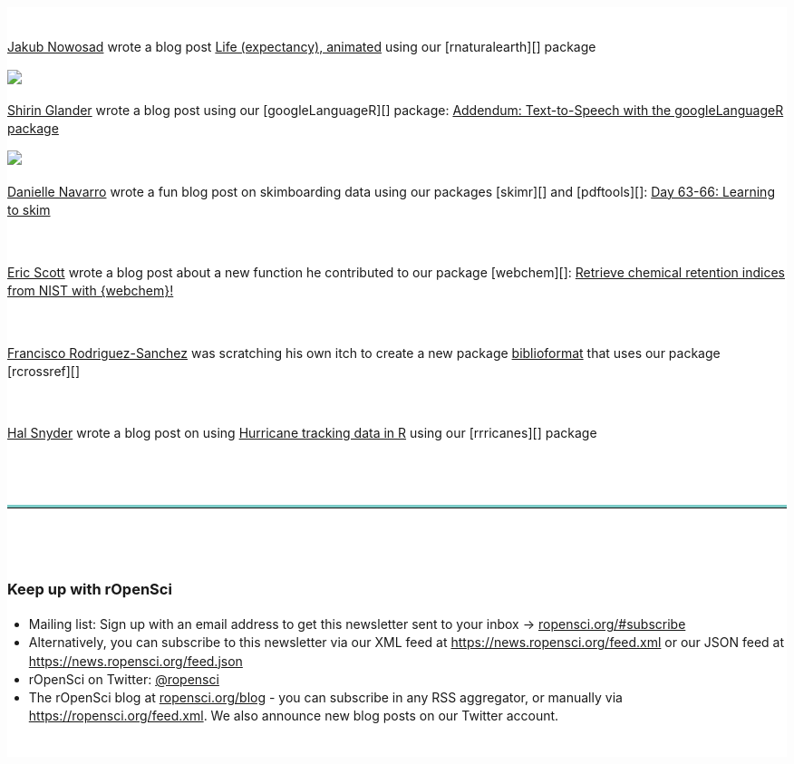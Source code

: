 <br>


[Jakub Nowosad](https://twitter.com/jakub_nowosad) wrote a blog post [Life (expectancy), animated](https://nowosad.github.io/post/life-expectancy-animated/) using our [rnaturalearth][] package

<img src="../assets/img/nowosad_rnaturalearth.png" width="400">

<br>

[Shirin Glander](https://twitter.com/ShirinGlander) wrote a blog post using our [googleLanguageR][] package: [Addendum: Text-to-Speech with the googleLanguageR package](https://shirinsplayground.netlify.com/2018/06/googlelanguager/) 

<img src="../assets/img/shirin_googlelanguager.png" width="500">

[Danielle Navarro](https://twitter.com/djnavarro) wrote a fun blog post on skimboarding data using our packages [skimr][] and [pdftools][]: [Day 63-66: Learning to skim](http://djnavarro.net/post/2018-06-30-skimr/)

<br>

[Eric Scott](https://twitter.com/LeafyEricScott) wrote a blog post about a new function he contributed to our package [webchem][]: [Retrieve chemical retention indices from NIST with {webchem}!](http://www.ericrscott.com/2018/06/28/webchem/)

<br>

[Francisco Rodriguez-Sanchez](https://twitter.com/frod_san/) was scratching his own itch to create a new package [biblioformat](https://github.com/Pakillo/biblioformat) that uses our package [rcrossref][]

<br>

[Hal Snyder](https://twitter.com/HalDroid) wrote a blog post on using [Hurricane tracking data in R](https://share.cocalc.com/share/db982efa-e439-4e2d-933b-7c7011c6b21a/Public/r-hurricane-tracker-beryl.ipynb?viewer=share) using our [rrricanes][] package


<br><br>

<hr style="display: block; height: 1px; border: 0; border-top: 3px solid #7CCCC8; margin: 1em 0; padding: 0; ">

<br><br>

### Keep up with rOpenSci

* Mailing list: Sign up with an email address to get this newsletter sent to your inbox -> [ropensci.org/#subscribe](https://ropensci.org/#subscribe)
* Alternatively, you can subscribe to this newsletter via our XML feed at <https://news.ropensci.org/feed.xml> or our JSON feed at <https://news.ropensci.org/feed.json>
* rOpenSci on Twitter: [@ropensci](https://twitter.com/ropensci)
* The rOpenSci blog at [ropensci.org/blog](https://ropensci.org/blog) - you can subscribe in any RSS aggregator, or manually via <https://ropensci.org/feed.xml>. We also announce new blog posts on our Twitter account.

<br>


[^1]: Zhu, G., Matthews, C., Wei, P., Lorch, M., & Chakravarty, S. (2018). En Route Flight Time Prediction Under Convective Weather Events. 2018 Aviation Technology, Integration, and Operations Conference. <https://doi.org/10.2514/6.2018-3670>
[^2]: Wiltshire, K., Tanner, J. E., Althaus, F., Sorokin, S., & Williams, A. (2018). Predicting environmental suitability for key benthic species in an ecologically and economically important deep-sea environment. Deep Sea Research Part II: Topical Studies in Oceanography. <https://doi.org/10.1016/j.dsr2.2018.06.011>
[^3]: De Oliveira, H., Oprea, M., & Dias, R. (2018). Distributional Patterns and Ecological Determinants of Bat Occurrence Inside Caves: A Broad Scale Meta-Analysis. Diversity, 10(3), 49. <https://doi.org/10.3390/d10030049>
[^4]: Robert J. Allaway, Sara J. Gosline, Marco Nievo, Salvatore La Rosa, Annette Bakker and Justin Guinney 2018. Abstract 4643: Drug-Target Explorer: An interactive tool for examining chemical-biological interactions. Cancer Res July 1 2018 (78) (13 Supplement) 4643, doi:10.1158/1538-7445.AM2018-4643, <http://cancerres.aacrjournals.org/content/78/13_Supplement/4643>
[^5]: Sánchez-Tapia, A., Mário L Garbin, Marinez F Siqueira, Karlo G Guidoni-Martins, Fabio R Scarano, Tatiana T Carrijo. Environmental and geographical space partitioning between core and peripheral Myrsine species (Primulaceae) of the Brazilian Atlantic Forest, Botanical Journal of the Linnean Society <https://doi.org/10.1093/botlinnean/boy034>
[^6]: Gastauer, M., Caldeira, C. F., Trotter, I., Ramos, S. J., & Neto, J. A. A. M. (2018). Optimizing community trees using the open tree of life increases the reliability of phylogenetic diversity and dispersion indices. Ecological Informatics. <https://doi.org/10.1016/j.ecoinf.2018.06.008>
[^7]: Nuijten, M. B. (2018, April 30). Research on Research: A Meta-Scientific Study of Problems and Solutions in Psychological Science. <https://doi.org/10.31234/osf.io/qtk7e>
[^8]: Chapman, C. A., Omeja, P. A., Kalbitzer, U., Fan, P., & Lawes, M. J. (2018). Restoration Provides Hope for Faunal Recovery: Changes in Primate Abundance Over 45 Years in Kibale National Park, Uganda. Tropical Conservation Science, 11, 194008291878737. <https://doi.org/10.1177/1940082918787376>
[^9]: Kovesdi, C., Le Blanc, K., Spielman, Z., Hill, R., & Oxstrand, J. (2018, July). Quantifying the Contribution of Individual Display Features on Fixation Duration to Support Human-System Interface Design in Nuclear Power Plants. In International Conference on Applied Human Factors and Ergonomics (pp. 453-464). Springer, Cham. <https://link.springer.com/chapter/10.1007/978-3-319-94229-2_44>
[^10]: Becker, L. 2018. Articles in the world’s languages. Dissertation thesis. <http://home.uni-leipzig.de/lbecker/papers/diss.pdf>
[^11]: Garmendia, A., Merle, H., Ruiz, P., & Ferriol, M. (2018). Distribution and ecological segregation on regional and microgeographic scales of the diploid Centaurea aspera L., the tetraploid C. seridis L., and their triploid hybrids (Compositae). PeerJ, 6, e5209. <https://doi.org/10.7717/peerj.5209>
[^12]: Sethuraman, J., & Vaishnavi, J. 2018. An innovative integrated methodology for predicting and mitigating global warming in major Indian cities. <https://acadpubl.eu/hub/2018-119-15/1/45.pdf>
[taxize]: https://github.com/ropensci/taxize
[gutenbergr]: https://github.com/ropensci/gutenbergr
[rnaturalearth]: https://github.com/ropensci/rnaturalearth
[googleLanguageR]: https://github.com/ropensci/googleLanguageR
[skimr]: https://github.com/ropensci/skimr
[rcrossref]: https://github.com/ropensci/rcrossref
[webchem]: https://github.com/ropensci/webchem
[pdftools]: https://github.com/ropensci/pdftools
[magick]: https://github.com/ropensci/magick
[rrricanes]: https://github.com/ropensci/rrricanes
[rnoaa]: https://github.com/ropensci/rnoaa
[brranching]: https://github.com/ropensci/brranching
[rgbif]: https://github.com/ropensci/rgbif
[rplos]: https://github.com/ropensci/rplos
[plotly]: https://github.com/ropensci/plotly
[lingtypology]: https://github.com/ropensci/lingtypology
[writexl]: https://github.com/ropensci/writexl
[rotl]: https://github.com/ropensci/rotl
[tesseract]: https://github.com/ropensci/tesseract
[phylotaR]: https://github.com/ropensci/phylotaR
[epubr]: https://github.com/leonawicz/epubr
[antanym]: https://github.com/ropensci/antanym
[RSelenium]: https://github.com/ropensci/RSelenium